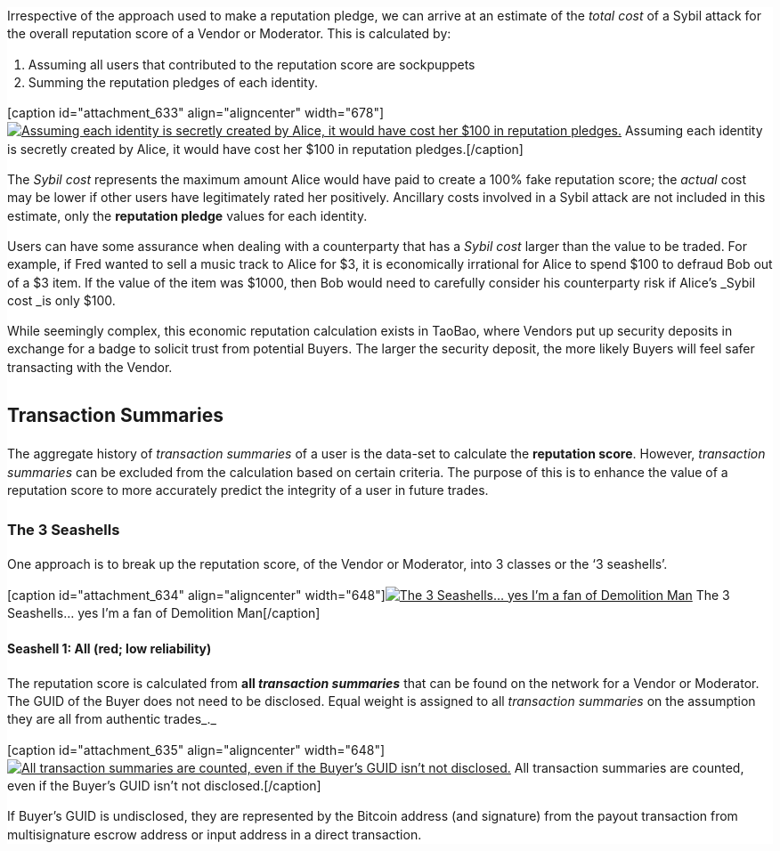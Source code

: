 Irrespective of the approach used to make a reputation pledge, we can arrive at an estimate of the _total cost_ of a Sybil attack for the overall reputation score of a Vendor or Moderator. This is calculated by:

1.  Assuming all users that contributed to the reputation score are sockpuppets
2.  Summing the reputation pledges of each identity.

\[caption id="attachment_633" align="aligncenter" width="678"\][![Assuming each identity is secretly created by Alice, it would have cost her $100 in reputation pledges.](Reputation-Pledge-Calc.png)](Reputation-Pledge-Calc.png) Assuming each identity is secretly created by Alice, it would have cost her $100 in reputation pledges.\[/caption\]

The _Sybil cost_ represents the maximum amount Alice would have paid to create a 100% fake reputation score; the _actual_ cost may be lower if other users have legitimately rated her positively. Ancillary costs involved in a Sybil attack are not included in this estimate, only the **reputation pledge** values for each identity.

Users can have some assurance when dealing with a counterparty that has a _Sybil cost_ larger than the value to be traded. For example, if Fred wanted to sell a music track to Alice for $3, it is economically irrational for Alice to spend $100 to defraud Bob out of a $3 item. If the value of the item was $1000, then Bob would need to carefully consider his counterparty risk if Alice’s _Sybil cost _is only $100.

While seemingly complex, this economic reputation calculation exists in TaoBao, where Vendors put up security deposits in exchange for a badge to solicit trust from potential Buyers. The larger the security deposit, the more likely Buyers will feel safer transacting with the Vendor.

Transaction Summaries
---------------------

The aggregate history of _transaction summaries_ of a user is the data-set to calculate the **reputation score**. However, _transaction summaries_ can be excluded from the calculation based on certain criteria. The purpose of this is to enhance the value of a reputation score to more accurately predict the integrity of a user in future trades.

### The 3 Seashells

One approach is to break up the reputation score, of the Vendor or Moderator, into 3 classes or the ‘3 seashells’.

\[caption id="attachment_634" align="aligncenter" width="648"\][![The 3 Seashells… yes I’m a fan of Demolition Man](3-Seashells.jpg)](https://blog.openbazaar.org/wp-content/uploads/2015/10/3-Seashells.jpg) The 3 Seashells… yes I’m a fan of Demolition Man\[/caption\]

#### **Seashell 1: All (red; low reliability)**

The reputation score is calculated from **all _transaction summaries_** that can be found on the network for a Vendor or Moderator. The GUID of the Buyer does not need to be disclosed. Equal weight is assigned to all _transaction summaries_ on the assumption they are all from authentic trades_._

\[caption id="attachment_635" align="aligncenter" width="648"\][![All transaction summaries are counted, even if the Buyer’s GUID isn’t not disclosed.](Red-Seashell.png)](https://blog.openbazaar.org/wp-content/uploads/2015/10/Red-Seashell.png) All transaction summaries are counted, even if the Buyer’s GUID isn’t not disclosed.\[/caption\]

If Buyer’s GUID is undisclosed, they are represented by the Bitcoin address (and signature) from the payout transaction from multisignature escrow address or input address in a direct transaction.
